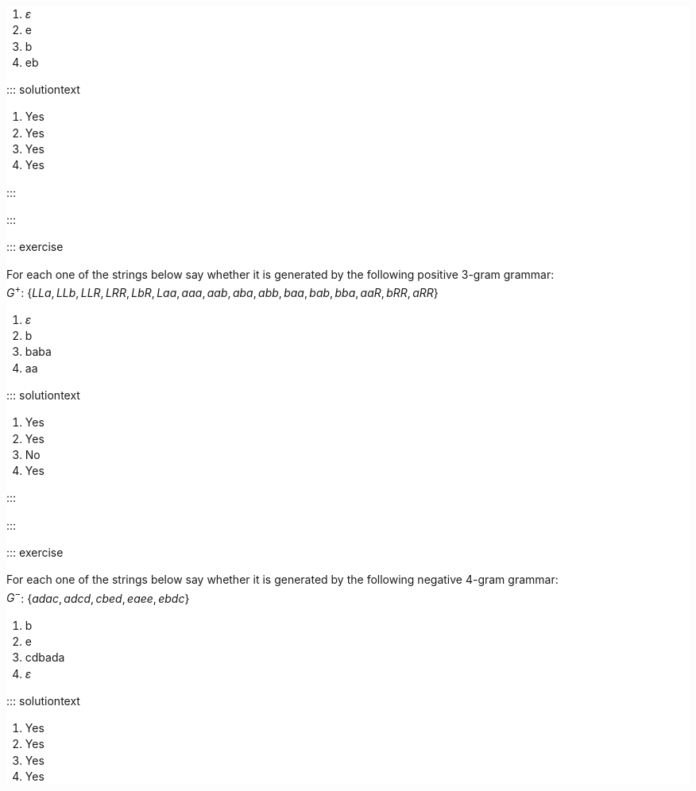 1. $\varepsilon$
1. e
1. b
1. eb


::: solutiontext

1. Yes
1. Yes
1. Yes
1. Yes

:::

:::

::: exercise

For each one of the strings below say whether it is generated by the following positive 3-gram grammar:  
 $G^+$: $\{{{{L}}}{{{L}}}a,{{{L}}}{{{L}}}b,{{{L}}}{{{L}}}{{{R}}},{{{L}}}{{{R}}}{{{R}}},{{{L}}}b{{{R}}},{{{L}}}aa,aaa,aab,aba,abb,baa,bab,bba,aa{{{R}}},b{{{R}}}{{{R}}},a{{{R}}}{{{R}}}\}$

1. $\varepsilon$
1. b
1. baba
1. aa


::: solutiontext

1. Yes
1. Yes
1. No
1. Yes

:::

:::

::: exercise

For each one of the strings below say whether it is generated by the following negative 4-gram grammar:  
 $G^-$: $\{adac,adcd,cbed,eaee,ebdc\}$

1. b
1. e
1. cdbada
1. $\varepsilon$


::: solutiontext

1. Yes
1. Yes
1. Yes
1. Yes
